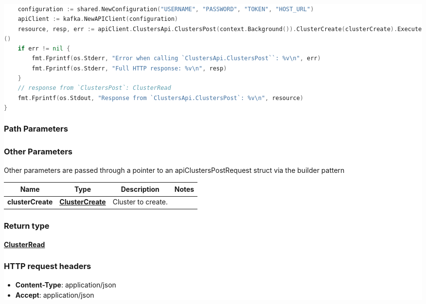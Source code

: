 ```go
    configuration := shared.NewConfiguration("USERNAME", "PASSWORD", "TOKEN", "HOST_URL")
    apiClient := kafka.NewAPIClient(configuration)
    resource, resp, err := apiClient.ClustersApi.ClustersPost(context.Background()).ClusterCreate(clusterCreate).Execute()
    if err != nil {
        fmt.Fprintf(os.Stderr, "Error when calling `ClustersApi.ClustersPost``: %v\n", err)
        fmt.Fprintf(os.Stderr, "Full HTTP response: %v\n", resp)
    }
    // response from `ClustersPost`: ClusterRead
    fmt.Fprintf(os.Stdout, "Response from `ClustersApi.ClustersPost`: %v\n", resource)
}
```

### Path Parameters



### Other Parameters

Other parameters are passed through a pointer to an apiClustersPostRequest struct via the builder pattern


|Name | Type | Description  | Notes|
|------------- | ------------- | ------------- | -------------|
| **clusterCreate** | [**ClusterCreate**](../models/ClusterCreate.md) | Cluster to create. | |

### Return type

[**ClusterRead**](../models/ClusterRead.md)

### HTTP request headers

- **Content-Type**: application/json
- **Accept**: application/json


